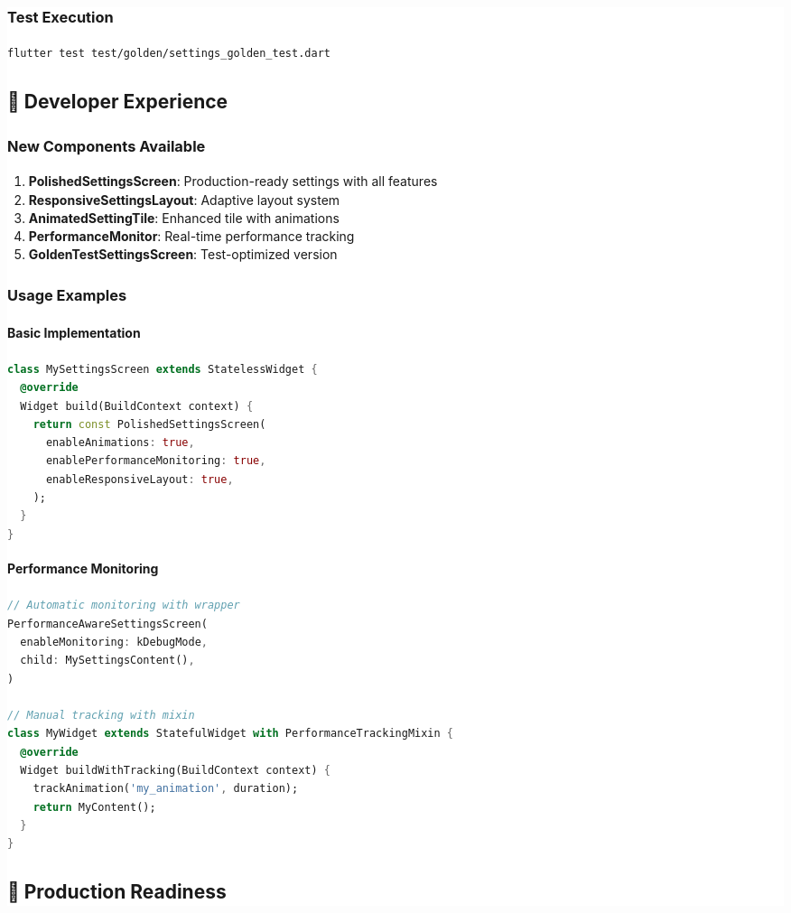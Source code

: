 ### Test Execution
```bash
flutter test test/golden/settings_golden_test.dart
```

## 🔧 Developer Experience

### New Components Available
1. **PolishedSettingsScreen**: Production-ready settings with all features
2. **ResponsiveSettingsLayout**: Adaptive layout system
3. **AnimatedSettingTile**: Enhanced tile with animations
4. **PerformanceMonitor**: Real-time performance tracking
5. **GoldenTestSettingsScreen**: Test-optimized version

### Usage Examples

#### Basic Implementation
```dart
class MySettingsScreen extends StatelessWidget {
  @override
  Widget build(BuildContext context) {
    return const PolishedSettingsScreen(
      enableAnimations: true,
      enablePerformanceMonitoring: true,
      enableResponsiveLayout: true,
    );
  }
}
```

#### Performance Monitoring
```dart
// Automatic monitoring with wrapper
PerformanceAwareSettingsScreen(
  enableMonitoring: kDebugMode,
  child: MySettingsContent(),
)

// Manual tracking with mixin
class MyWidget extends StatefulWidget with PerformanceTrackingMixin {
  @override
  Widget buildWithTracking(BuildContext context) {
    trackAnimation('my_animation', duration);
    return MyContent();
  }
}
```

## 🚀 Production Readiness
